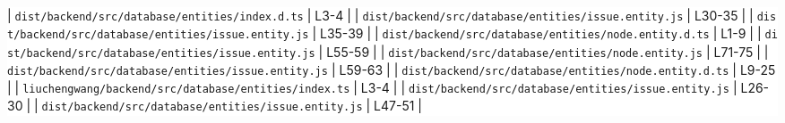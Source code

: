 | `dist/backend/src/database/entities/index.d.ts` | L3-4 |
| `dist/backend/src/database/entities/issue.entity.js` | L30-35 |
| `dist/backend/src/database/entities/issue.entity.js` | L35-39 |
| `dist/backend/src/database/entities/node.entity.d.ts` | L1-9 |
| `dist/backend/src/database/entities/issue.entity.js` | L55-59 |
| `dist/backend/src/database/entities/node.entity.js` | L71-75 |
| `dist/backend/src/database/entities/issue.entity.js` | L59-63 |
| `dist/backend/src/database/entities/node.entity.d.ts` | L9-25 |
| `liuchengwang/backend/src/database/entities/index.ts` | L3-4 |
| `dist/backend/src/database/entities/issue.entity.js` | L26-30 |
| `dist/backend/src/database/entities/issue.entity.js` | L47-51 |
